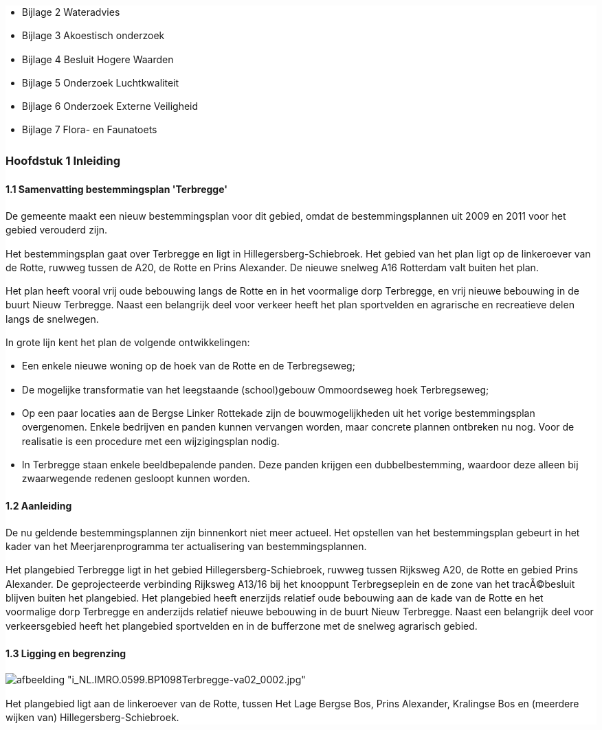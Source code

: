 + Bijlage 2 Wateradvies

+ Bijlage 3 Akoestisch onderzoek

+ Bijlage 4 Besluit Hogere Waarden

+ Bijlage 5 Onderzoek Luchtkwaliteit

+ Bijlage 6 Onderzoek Externe Veiligheid

+ Bijlage 7 Flora\- en Faunatoets

### Hoofdstuk 1 Inleiding

#### 1\.1 Samenvatting bestemmingsplan 'Terbregge'

De gemeente maakt een nieuw bestemmingsplan voor dit gebied, omdat de bestemmingsplannen uit 2009 en 2011 voor het gebied verouderd zijn.

Het bestemmingsplan gaat over Terbregge en ligt in Hillegersberg\-Schiebroek. Het gebied van het plan ligt op de linkeroever van de Rotte, ruwweg tussen de A20, de Rotte en Prins Alexander. De nieuwe snelweg A16 Rotterdam valt buiten het plan.

Het plan heeft vooral vrij oude bebouwing langs de Rotte en in het voormalige dorp Terbregge, en vrij nieuwe bebouwing in de buurt Nieuw Terbregge. Naast een belangrijk deel voor verkeer heeft het plan sportvelden en agrarische en recreatieve delen langs de snelwegen.

In grote lijn kent het plan de volgende ontwikkelingen:

* Een enkele nieuwe woning op de hoek van de Rotte en de Terbregseweg;

* De mogelijke transformatie van het leegstaande (school)gebouw Ommoordseweg hoek Terbregseweg;

* Op een paar locaties aan de Bergse Linker Rottekade zijn de bouwmogelijkheden uit het vorige bestemmingsplan overgenomen. Enkele bedrijven en panden kunnen vervangen worden, maar concrete plannen ontbreken nu nog. Voor de realisatie is een procedure met een wijzigingsplan nodig.

* In Terbregge staan enkele beeldbepalende panden. Deze panden krijgen een dubbelbestemming, waardoor deze alleen bij zwaarwegende redenen gesloopt kunnen worden.

#### 1\.2 Aanleiding

De nu geldende bestemmingsplannen zijn binnenkort niet meer actueel. Het opstellen van het bestemmingsplan gebeurt in het kader van het Meerjarenprogramma ter actualisering van bestemmingsplannen.

Het plangebied Terbregge ligt in het gebied Hillegersberg\-Schiebroek, ruwweg tussen Rijksweg A20, de Rotte en gebied Prins Alexander. De geprojecteerde verbinding Rijksweg A13/16 bij het knooppunt Terbregseplein en de zone van het tracÃ©besluit blijven buiten het plangebied. Het plangebied heeft enerzijds relatief oude bebouwing aan de kade van de Rotte en het voormalige dorp Terbregge en anderzijds relatief nieuwe bebouwing in de buurt Nieuw Terbregge. Naast een belangrijk deel voor verkeersgebied heeft het plangebied sportvelden en in de bufferzone met de snelweg agrarisch gebied.

#### 1\.3 Ligging en begrenzing

![afbeelding "i_NL.IMRO.0599.BP1098Terbregge-va02_0002.jpg"](i_NL.IMRO.0599.BP1098Terbregge-va02_0002.jpg)

Het plangebied ligt aan de linkeroever van de Rotte, tussen Het Lage Bergse Bos, Prins Alexander, Kralingse Bos en (meerdere wijken van) Hillegersberg\-Schiebroek.
